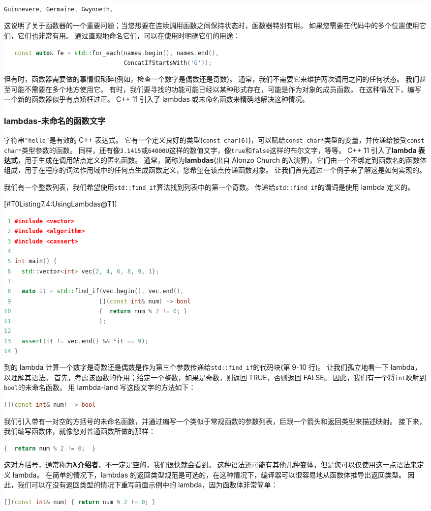 ```cpp
Guinnevere, Germaine, Gwynneth, 
```

这说明了关于函数器的一个重要问题；当您想要在连续调用函数之间保持状态时，函数器特别有用。 如果您需要在代码中的多个位置使用它们，它们也非常有用。 通过直观地命名它们，可以在使用时明确它们的用途：

```cpp
   const auto& fe = std::for_each(names.begin(), names.end(), 
                                  ConcatIfStartsWith('G'));
```

但有时，函数器需要做的事情很琐碎(例如，检查一个数字是偶数还是奇数)。 通常，我们不需要它来维护两次调用之间的任何状态。 我们甚至可能不需要在多个地方使用它。 有时，我们要寻找的功能可能已经以某种形式存在，可能是作为对象的成员函数。 在这种情况下，编写一个新的函数器似乎有点矫枉过正。 C++ 11 引入了 lambdas 或未命名函数来精确地解决这种情况。

### lambdas-未命名的函数文字

字符串`"hello"`是有效的 C++ 表达式。 它有一个定义良好的类型(`const char[6]`)，可以赋给`const char*`类型的变量，并传递给接受`const char*`类型参数的函数。 同样，还有像`3.1415`或`64000U`这样的数值文字，像`true`和`false`这样的布尔文字，等等。 C++ 11 引入了**lambda 表达式**，用于生成在调用站点定义的匿名函数。 通常，简称为**lambdas**(出自 Alonzo Church 的λ演算)，它们由一个不绑定到函数名的函数体组成，用于在程序的词法作用域中的任何点生成函数定义，您希望在该点传递函数对象。 让我们首先通过一个例子来了解这是如何实现的。

我们有一个整数列表，我们希望使用`std::find_if`算法找到列表中的第一个奇数。 传递给`std::find_if`的谓词是使用 lambda 定义的。

[#T0Listing7.4:UsingLambdas@T1]

```cpp
 1 #include <vector>
 2 #include <algorithm>
 3 #include <cassert>
 4 
 5 int main() {
 6   std::vector<int> vec{2, 4, 6, 8, 9, 1};
 7 
 8   auto it = std::find_if(vec.begin(), vec.end(),
 9                         [](const int& num) -> bool 
10                         {  return num % 2 != 0; }
11                         );
12 
13   assert(it != vec.end() && *it == 9);
14 }
```

到的 lambda 计算一个数字是奇数还是偶数是作为第三个参数传递给`std::find_if`的代码块(第 9-10 行)。 让我们孤立地看一下 lambda，以理解其语法。 首先，考虑该函数的作用；给定一个整数，如果是奇数，则返回 TRUE，否则返回 FALSE。 因此，我们有一个将`int`映射到`bool`的未命名函数。 用 lambda-land 写这段文字的方法如下：

```cpp
[](const int& num) -> bool
```

我们引入带有一对空的方括号的未命名函数，并通过编写一个类似于常规函数的参数列表，后跟一个箭头和返回类型来描述映射。 接下来，我们编写函数体，就像您对普通函数所做的那样：

```cpp
{  return num % 2 != 0;  }
```

这对方括号，通常称为**λ介绍者**，不一定是空的，我们很快就会看到。 这种语法还可能有其他几种变体，但是您可以仅使用这一点语法来定义 lambda。 在简单的情况下，lambdas 的返回类型规范是可选的，在这种情况下，编译器可以很容易地从函数体推导出返回类型。 因此，我们可以在没有返回类型的情况下重写前面示例中的 lambda，因为函数体非常简单：

```cpp
[](const int& num) { return num % 2 != 0; }
```

